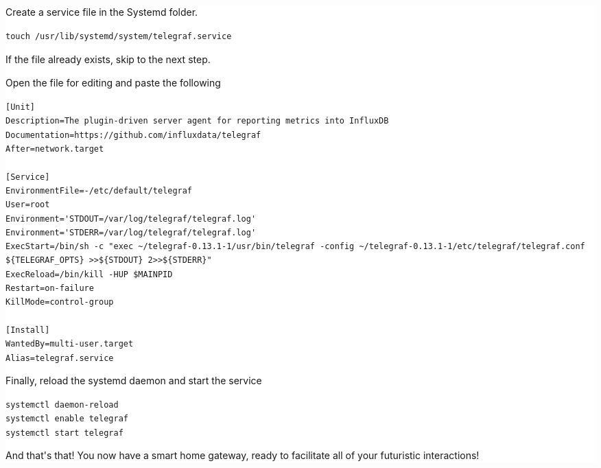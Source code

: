 Create a service file in the Systemd folder. 

```
touch /usr/lib/systemd/system/telegraf.service
```

If the file already exists, skip to the next step.

Open the file for editing and paste the following

```
[Unit]
Description=The plugin-driven server agent for reporting metrics into InfluxDB
Documentation=https://github.com/influxdata/telegraf
After=network.target

[Service]
EnvironmentFile=-/etc/default/telegraf
User=root
Environment='STDOUT=/var/log/telegraf/telegraf.log'
Environment='STDERR=/var/log/telegraf/telegraf.log'
ExecStart=/bin/sh -c "exec ~/telegraf-0.13.1-1/usr/bin/telegraf -config ~/telegraf-0.13.1-1/etc/telegraf/telegraf.conf ${TELEGRAF_OPTS} >>${STDOUT} 2>>${STDERR}"
ExecReload=/bin/kill -HUP $MAINPID
Restart=on-failure
KillMode=control-group

[Install]
WantedBy=multi-user.target
Alias=telegraf.service
```

Finally, reload the systemd daemon and start the service

```
systemctl daemon-reload
systemctl enable telegraf
systemctl start telegraf
```

And that's that! You now have a smart home gateway, ready to facilitate all of your futuristic interactions!